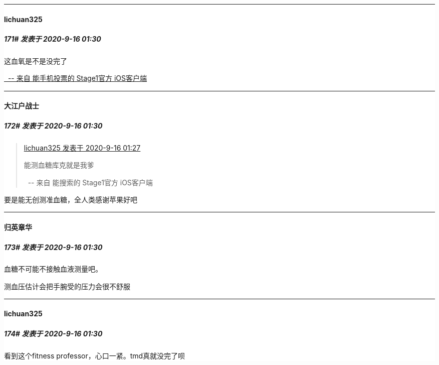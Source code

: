 *****

####  lichuan325  
##### 171#       发表于 2020-9-16 01:30




这血氧是不是没完了

[  -- 来自 能手机投票的 Stage1官方 iOS客户端](https://itunes.apple.com/fi/app/saraba1st/id1221237470?mt=8)







*****

####  大江户战士  
##### 172#       发表于 2020-9-16 01:30



<blockquote><a href="httphttps://bbs.saraba1st.com/2b/forum.php?mod=redirect&amp;goto=findpost&amp;pid=48748496&amp;ptid=1958909" target="_blank">lichuan325 发表于 2020-9-16 01:27</a>

能测血糖库克就是我爹


  -- 来自 能搜索的 Stage1官方 iOS客户端</blockquote>
要是能无创测准血糖，全人类感谢苹果好吧







*****

####  归英章华  
##### 173#       发表于 2020-9-16 01:30




血糖不可能不接触血液测量吧。



测血压估计会把手腕受的压力会很不舒服







*****

####  lichuan325  
##### 174#       发表于 2020-9-16 01:30




看到这个fitness professor，心口一紧。tmd真就没完了呗
